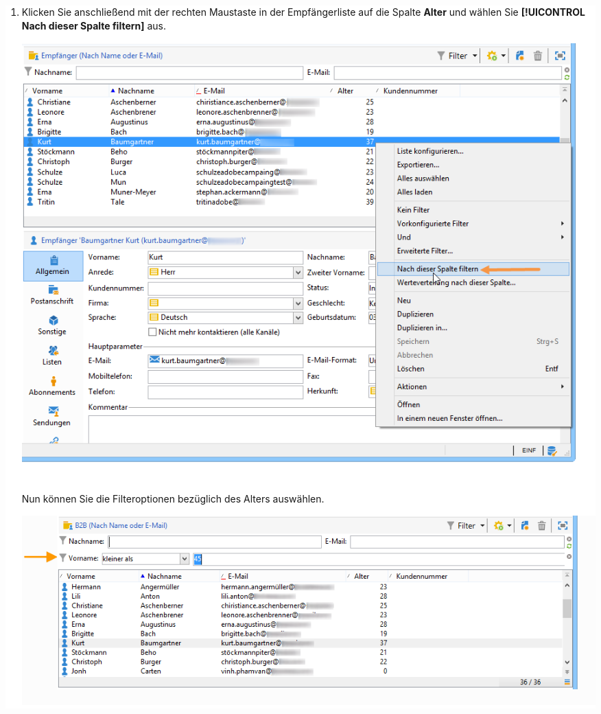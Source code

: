 1. Klicken Sie anschließend mit der rechten Maustaste in der Empfängerliste auf die Spalte **Alter** und wählen Sie **[!UICONTROL Nach dieser Spalte filtern]** aus.

   ![](assets/s_ncs_user_sort_this_column.png)

   Nun können Sie die Filteroptionen bezüglich des Alters auswählen.

   ![](assets/s_ncs_user_delete_filter.png)
